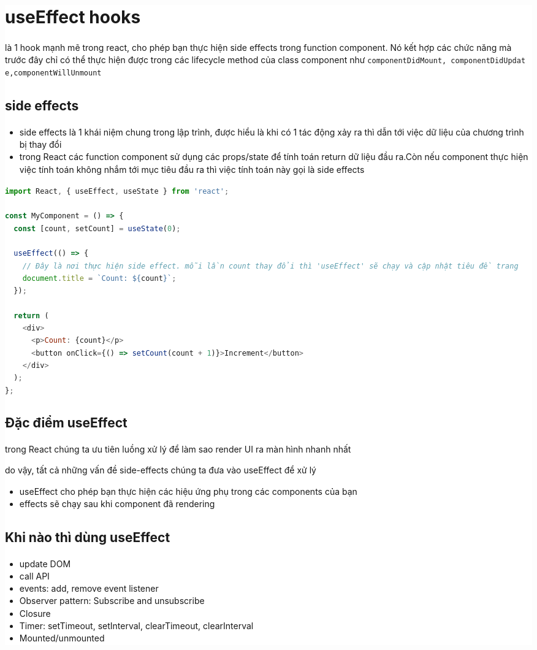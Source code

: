 # useEffect hooks

là 1 hook mạnh mẽ trong react, cho phép bạn thực hiện side effects trong function component.
Nó kết hợp các chức năng mà trước đây chỉ có thể thực hiện được trong các lifecycle method của class component như `componentDidMount, componentDidUpdate,componentWillUnmount`

## side effects

- side effects là 1 khái niệm chung trong lập trình, được hiểu là khi có 1 tác động xảy ra thì dẫn tới việc dữ liệu của chương trình bị thay đổi
- trong React các function component sử dụng các props/state để tính toán return dữ liệu đầu ra.Còn nếu component thực hiện việc tính toán không nhắm tới mục tiêu đầu ra thì việc tính toán này gọi là side effects

```js
import React, { useEffect, useState } from 'react';

const MyComponent = () => {
  const [count, setCount] = useState(0);

  useEffect(() => {
    // Đây là nơi thực hiện side effect. mỗi lần count thay đổi thì 'useEffect' sẽ chạy và cập nhật tiêu đề trang
    document.title = `Count: ${count}`;
  });

  return (
    <div>
      <p>Count: {count}</p>
      <button onClick={() => setCount(count + 1)}>Increment</button>
    </div>
  );
};
```

## Đặc điểm useEffect

trong React chúng ta ưu tiên luồng xử lý để làm sao render UI ra màn hình nhanh nhất

do vậy, tất cả những vấn đề side-effects chúng ta đưa vào useEffect để xử lý
- useEffect cho phép bạn thực hiện các hiệu ứng phụ trong các components của bạn
- effects sẽ chạy sau khi component đã rendering

## Khi nào thì dùng useEffect

- update DOM
- call API
- events: add, remove event listener
- Observer pattern: Subscribe and unsubscribe
- Closure
- Timer: setTimeout, setInterval, clearTimeout, clearInterval
- Mounted/unmounted
